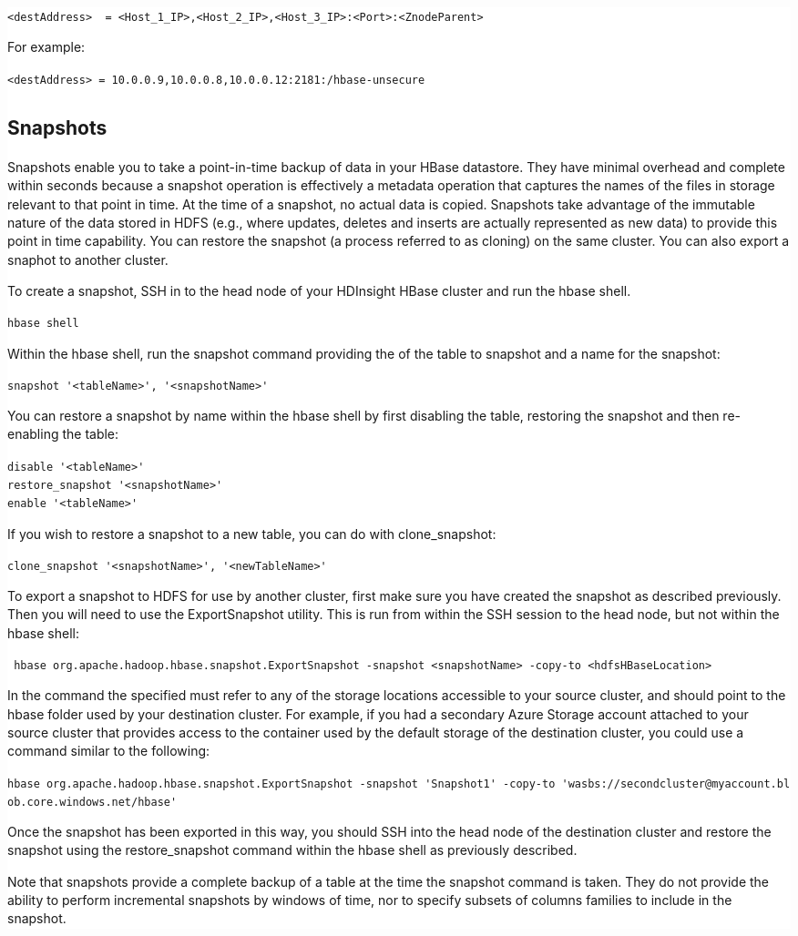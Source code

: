     <destAddress>  = <Host_1_IP>,<Host_2_IP>,<Host_3_IP>:<Port>:<ZnodeParent>

For example:

    <destAddress> = 10.0.0.9,10.0.0.8,10.0.0.12:2181:/hbase-unsecure



## Snapshots
Snapshots enable you to take a point-in-time backup of data in your HBase datastore. They have minimal overhead and complete within  seconds because a snapshot operation is effectively a metadata operation that captures the names of the files in storage relevant to that point in time. At the time of a snapshot, no actual data is copied. Snapshots take advantage of the immutable nature of the data stored in HDFS (e.g., where updates, deletes and inserts are actually represented as new data) to provide this point in time capability. You can restore the snapshot (a process referred to as cloning) on the same cluster. You can also export a snaphot to another cluster.

To create a snapshot, SSH in to the head node of your HDInsight HBase cluster and run the hbase shell. 

    hbase shell

Within the hbase shell, run the snapshot command providing the of the table to snapshot and a name for the snapshot:

    snapshot '<tableName>', '<snapshotName>'

You can restore a snapshot by name within the hbase shell by first disabling the table, restoring the snapshot and then re-enabling the table:

    disable '<tableName>'
    restore_snapshot '<snapshotName>' 
    enable '<tableName>'

If you wish to restore a snapshot to a new table, you can do with clone_snapshot:  

    clone_snapshot '<snapshotName>', '<newTableName>'

To export a snapshot to HDFS for use by another cluster, first make sure you have created the snapshot as described previously. Then you will need to use the ExportSnapshot utility. This is run from within the SSH session to the head node, but not within the hbase shell:

     hbase org.apache.hadoop.hbase.snapshot.ExportSnapshot -snapshot <snapshotName> -copy-to <hdfsHBaseLocation>

In the command the <hdfsHBaseLocation> specified must refer to any of the storage locations accessible to your source cluster, and should point to the hbase folder used by your destination cluster. For example, if you had a secondary Azure Storage account attached to your source cluster that provides access to the container used by the default storage of the destination cluster, you could use a command similar to the following:

    hbase org.apache.hadoop.hbase.snapshot.ExportSnapshot -snapshot 'Snapshot1' -copy-to 'wasbs://secondcluster@myaccount.blob.core.windows.net/hbase'

Once the snapshot has been exported in this way, you should SSH into the head node of the destination cluster and restore the snapshot using the restore_snapshot command within the hbase shell as previously described.

Note that snapshots provide a complete backup of a table at the time the snapshot command is taken. They do not provide the ability to perform incremental snapshots by windows of time, nor to specify subsets of columns families to include in the snapshot.
